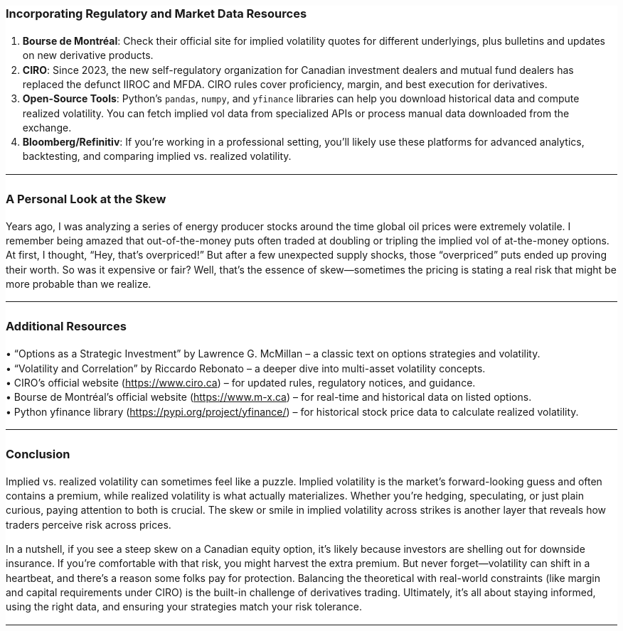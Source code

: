 ### Incorporating Regulatory and Market Data Resources

1. **Bourse de Montréal**: Check their official site for implied volatility quotes for different underlyings, plus bulletins and updates on new derivative products.  
2. **CIRO**: Since 2023, the new self-regulatory organization for Canadian investment dealers and mutual fund dealers has replaced the defunct IIROC and MFDA. CIRO rules cover proficiency, margin, and best execution for derivatives.  
3. **Open-Source Tools**: Python’s `pandas`, `numpy`, and `yfinance` libraries can help you download historical data and compute realized volatility. You can fetch implied vol data from specialized APIs or process manual data downloaded from the exchange.  
4. **Bloomberg/Refinitiv**: If you’re working in a professional setting, you’ll likely use these platforms for advanced analytics, backtesting, and comparing implied vs. realized volatility.  

---

### A Personal Look at the Skew

Years ago, I was analyzing a series of energy producer stocks around the time global oil prices were extremely volatile. I remember being amazed that out-of-the-money puts often traded at doubling or tripling the implied vol of at-the-money options. At first, I thought, “Hey, that’s overpriced!” But after a few unexpected supply shocks, those “overpriced” puts ended up proving their worth. So was it expensive or fair? Well, that’s the essence of skew—sometimes the pricing is stating a real risk that might be more probable than we realize.

---

### Additional Resources

• “Options as a Strategic Investment” by Lawrence G. McMillan – a classic text on options strategies and volatility.  
• “Volatility and Correlation” by Riccardo Rebonato – a deeper dive into multi-asset volatility concepts.  
• CIRO’s official website (<https://www.ciro.ca>) – for updated rules, regulatory notices, and guidance.  
• Bourse de Montréal’s official website (<https://www.m-x.ca>) – for real-time and historical data on listed options.  
• Python yfinance library (<https://pypi.org/project/yfinance/>) – for historical stock price data to calculate realized volatility.  

---

### Conclusion

Implied vs. realized volatility can sometimes feel like a puzzle. Implied volatility is the market’s forward-looking guess and often contains a premium, while realized volatility is what actually materializes. Whether you’re hedging, speculating, or just plain curious, paying attention to both is crucial. The skew or smile in implied volatility across strikes is another layer that reveals how traders perceive risk across prices.

In a nutshell, if you see a steep skew on a Canadian equity option, it’s likely because investors are shelling out for downside insurance. If you’re comfortable with that risk, you might harvest the extra premium. But never forget—volatility can shift in a heartbeat, and there’s a reason some folks pay for protection. Balancing the theoretical with real-world constraints (like margin and capital requirements under CIRO) is the built-in challenge of derivatives trading. Ultimately, it’s all about staying informed, using the right data, and ensuring your strategies match your risk tolerance.

---